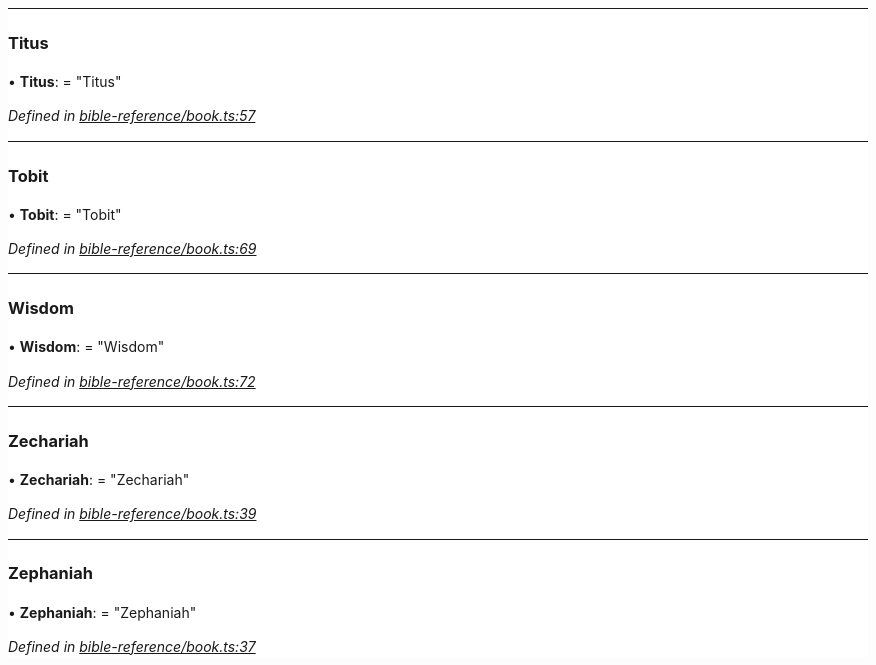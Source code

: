 ___

###  Titus

• **Titus**: = "Titus"

*Defined in [bible-reference/book.ts:57](https://github.com/gbj/venite/blob/c8b6d6b9/ldf/src/bible-reference/book.ts#L57)*

___

###  Tobit

• **Tobit**: = "Tobit"

*Defined in [bible-reference/book.ts:69](https://github.com/gbj/venite/blob/c8b6d6b9/ldf/src/bible-reference/book.ts#L69)*

___

###  Wisdom

• **Wisdom**: = "Wisdom"

*Defined in [bible-reference/book.ts:72](https://github.com/gbj/venite/blob/c8b6d6b9/ldf/src/bible-reference/book.ts#L72)*

___

###  Zechariah

• **Zechariah**: = "Zechariah"

*Defined in [bible-reference/book.ts:39](https://github.com/gbj/venite/blob/c8b6d6b9/ldf/src/bible-reference/book.ts#L39)*

___

###  Zephaniah

• **Zephaniah**: = "Zephaniah"

*Defined in [bible-reference/book.ts:37](https://github.com/gbj/venite/blob/c8b6d6b9/ldf/src/bible-reference/book.ts#L37)*
